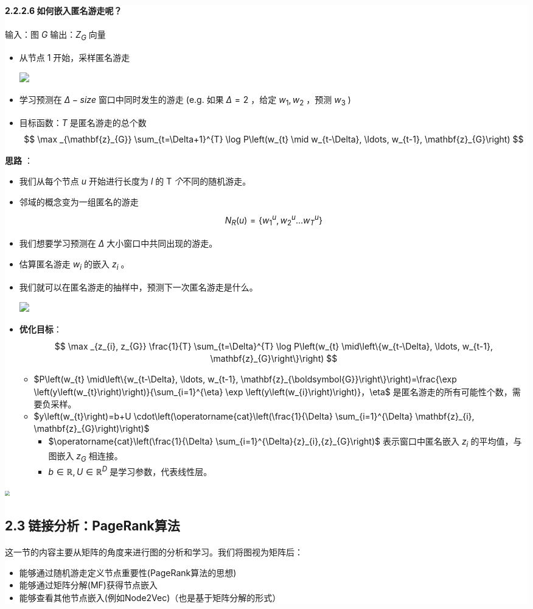 #### 2.2.2.6 如何嵌入匿名游走呢？

输入：图 $G$ 
输出：$Z_G$ 向量 

- 从节点 1 开始，采样匿名游走

  ![](https://raw.githubusercontent.com/shenhao-stu/CS224W-Fall2021/master/Notes/doc_imgs/ch2/ch2.2.2.6_1.png)

- 学习预测在 $\Delta-size$ 窗口中同时发生的游走 (e.g. 如果 $\Delta=2$ ，给定 $w_1,w_2$ ，预测 $w_3$ ) 

- 目标函数：$T$ 是匿名游走的总个数
  $$
  \max _{\mathbf{z}_{G}} \sum_{t=\Delta+1}^{T} \log P\left(w_{t} \mid w_{t-\Delta}, \ldots, w_{t-1}, \mathbf{z}_{G}\right)
  $$

 **思路** ：

- 我们从每个节点 $u$ 开始进行长度为 $l$ 的 T $个$不同的随机游走。

- 邻域的概念变为一组匿名的游走
  $$
  N_{R}(u)=\left\{w_{1}^{u}, w_{2}^{u} \ldots w_{T}^{u}\right\}
  $$

- 我们想要学习预测在 $\Delta$ 大小窗口中共同出现的游走。

- 估算匿名游走 $w_i$ 的嵌入 $z_i$ 。

- 我们就可以在匿名游走的抽样中，预测下一次匿名游走是什么。

  ![](https://raw.githubusercontent.com/shenhao-stu/CS224W-Fall2021/master/Notes/doc_imgs/ch2/ch2.2.2.6_2.png)

- **优化目标**：
  $$
  \max _{z_{i}, z_{G}} \frac{1}{T} \sum_{t=\Delta}^{T} \log P\left(w_{t} \mid\left\{w_{t-\Delta}, \ldots, w_{t-1}, \mathbf{z}_{G}\right\}\right)
  $$

  - $P\left(w_{t} \mid\left\{w_{t-\Delta}, \ldots, w_{t-1}, \mathbf{z}_{\boldsymbol{G}}\right\}\right)=\frac{\exp \left(y\left(w_{t}\right)\right)}{\sum_{i=1}^{\eta} \exp \left(y\left(w_{i}\right)\right)}，\eta$ 是匿名游走的所有可能性个数，需要负采样。
  - $y\left(w_{t}\right)=b+U \cdot\left(\operatorname{cat}\left(\frac{1}{\Delta} \sum_{i=1}^{\Delta} \mathbf{z}_{i}, \mathbf{z}_{G}\right)\right)$
    - $\operatorname{cat}\left(\frac{1}{\Delta} \sum_{i=1}^{\Delta}{z}_{i},{z}_{G}\right)$ 表示窗口中匿名嵌入 $z_i$ 的平均值，与图嵌入 $z_G$ 相连接。
    - $b \in \mathbb{R}, U \in \mathbb{R}^{D}$ 是学习参数，代表线性层。

<img src="https://raw.githubusercontent.com/shenhao-stu/CS224W-Fall2021/master/Notes/doc_imgs/ch2/ch2.2.2.6_3.png" style="zoom: 50%;" />

## 2.3 链接分析：PageRank算法

这一节的内容主要从矩阵的角度来进行图的分析和学习。我们将图视为矩阵后：

- 能够通过随机游走定义节点重要性(PageRank算法的思想)
- 能够通过矩阵分解(MF)获得节点嵌入
- 能够查看其他节点嵌入(例如Node2Vec)（也是基于矩阵分解的形式）

